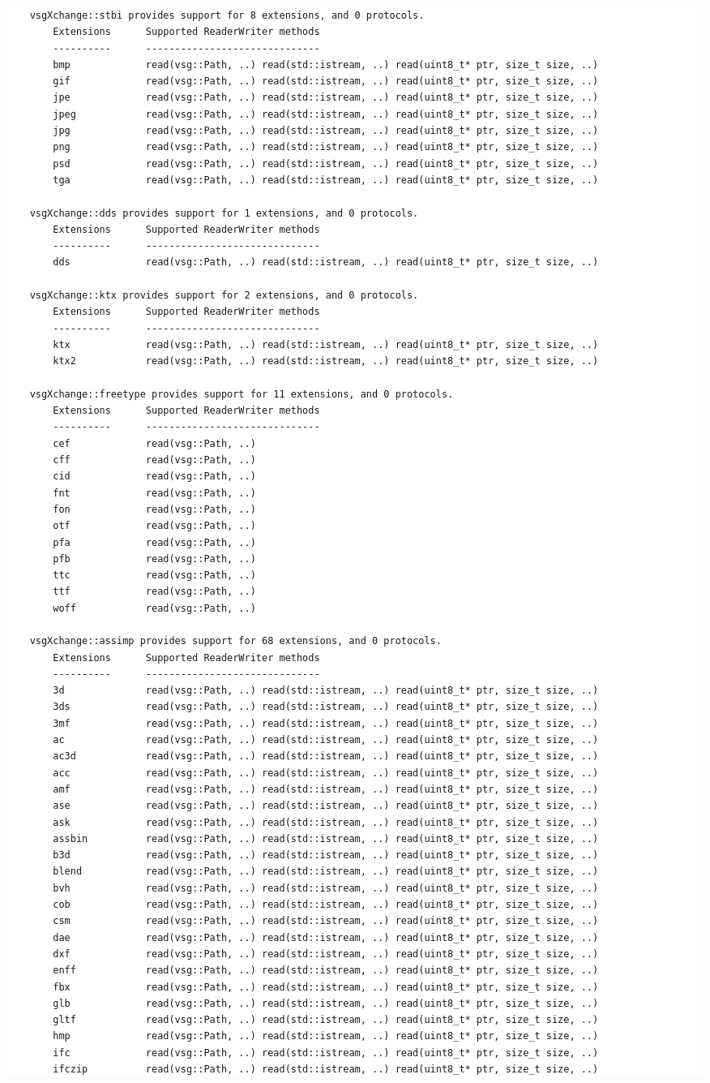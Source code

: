         vsgXchange::stbi provides support for 8 extensions, and 0 protocols.
            Extensions      Supported ReaderWriter methods
            ----------      ------------------------------
            bmp             read(vsg::Path, ..) read(std::istream, ..) read(uint8_t* ptr, size_t size, ..)
            gif             read(vsg::Path, ..) read(std::istream, ..) read(uint8_t* ptr, size_t size, ..)
            jpe             read(vsg::Path, ..) read(std::istream, ..) read(uint8_t* ptr, size_t size, ..)
            jpeg            read(vsg::Path, ..) read(std::istream, ..) read(uint8_t* ptr, size_t size, ..)
            jpg             read(vsg::Path, ..) read(std::istream, ..) read(uint8_t* ptr, size_t size, ..)
            png             read(vsg::Path, ..) read(std::istream, ..) read(uint8_t* ptr, size_t size, ..)
            psd             read(vsg::Path, ..) read(std::istream, ..) read(uint8_t* ptr, size_t size, ..)
            tga             read(vsg::Path, ..) read(std::istream, ..) read(uint8_t* ptr, size_t size, ..)

        vsgXchange::dds provides support for 1 extensions, and 0 protocols.
            Extensions      Supported ReaderWriter methods
            ----------      ------------------------------
            dds             read(vsg::Path, ..) read(std::istream, ..) read(uint8_t* ptr, size_t size, ..)

        vsgXchange::ktx provides support for 2 extensions, and 0 protocols.
            Extensions      Supported ReaderWriter methods
            ----------      ------------------------------
            ktx             read(vsg::Path, ..) read(std::istream, ..) read(uint8_t* ptr, size_t size, ..)
            ktx2            read(vsg::Path, ..) read(std::istream, ..) read(uint8_t* ptr, size_t size, ..)

        vsgXchange::freetype provides support for 11 extensions, and 0 protocols.
            Extensions      Supported ReaderWriter methods
            ----------      ------------------------------
            cef             read(vsg::Path, ..)
            cff             read(vsg::Path, ..)
            cid             read(vsg::Path, ..)
            fnt             read(vsg::Path, ..)
            fon             read(vsg::Path, ..)
            otf             read(vsg::Path, ..)
            pfa             read(vsg::Path, ..)
            pfb             read(vsg::Path, ..)
            ttc             read(vsg::Path, ..)
            ttf             read(vsg::Path, ..)
            woff            read(vsg::Path, ..)

        vsgXchange::assimp provides support for 68 extensions, and 0 protocols.
            Extensions      Supported ReaderWriter methods
            ----------      ------------------------------
            3d              read(vsg::Path, ..) read(std::istream, ..) read(uint8_t* ptr, size_t size, ..)
            3ds             read(vsg::Path, ..) read(std::istream, ..) read(uint8_t* ptr, size_t size, ..)
            3mf             read(vsg::Path, ..) read(std::istream, ..) read(uint8_t* ptr, size_t size, ..)
            ac              read(vsg::Path, ..) read(std::istream, ..) read(uint8_t* ptr, size_t size, ..)
            ac3d            read(vsg::Path, ..) read(std::istream, ..) read(uint8_t* ptr, size_t size, ..)
            acc             read(vsg::Path, ..) read(std::istream, ..) read(uint8_t* ptr, size_t size, ..)
            amf             read(vsg::Path, ..) read(std::istream, ..) read(uint8_t* ptr, size_t size, ..)
            ase             read(vsg::Path, ..) read(std::istream, ..) read(uint8_t* ptr, size_t size, ..)
            ask             read(vsg::Path, ..) read(std::istream, ..) read(uint8_t* ptr, size_t size, ..)
            assbin          read(vsg::Path, ..) read(std::istream, ..) read(uint8_t* ptr, size_t size, ..)
            b3d             read(vsg::Path, ..) read(std::istream, ..) read(uint8_t* ptr, size_t size, ..)
            blend           read(vsg::Path, ..) read(std::istream, ..) read(uint8_t* ptr, size_t size, ..)
            bvh             read(vsg::Path, ..) read(std::istream, ..) read(uint8_t* ptr, size_t size, ..)
            cob             read(vsg::Path, ..) read(std::istream, ..) read(uint8_t* ptr, size_t size, ..)
            csm             read(vsg::Path, ..) read(std::istream, ..) read(uint8_t* ptr, size_t size, ..)
            dae             read(vsg::Path, ..) read(std::istream, ..) read(uint8_t* ptr, size_t size, ..)
            dxf             read(vsg::Path, ..) read(std::istream, ..) read(uint8_t* ptr, size_t size, ..)
            enff            read(vsg::Path, ..) read(std::istream, ..) read(uint8_t* ptr, size_t size, ..)
            fbx             read(vsg::Path, ..) read(std::istream, ..) read(uint8_t* ptr, size_t size, ..)
            glb             read(vsg::Path, ..) read(std::istream, ..) read(uint8_t* ptr, size_t size, ..)
            gltf            read(vsg::Path, ..) read(std::istream, ..) read(uint8_t* ptr, size_t size, ..)
            hmp             read(vsg::Path, ..) read(std::istream, ..) read(uint8_t* ptr, size_t size, ..)
            ifc             read(vsg::Path, ..) read(std::istream, ..) read(uint8_t* ptr, size_t size, ..)
            ifczip          read(vsg::Path, ..) read(std::istream, ..) read(uint8_t* ptr, size_t size, ..)